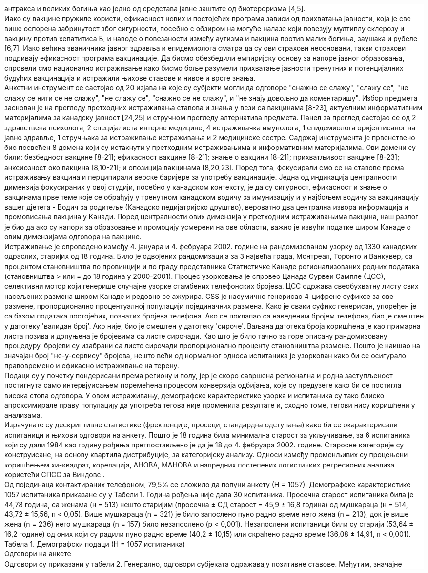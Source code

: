 антракса и великих богиња као једно од средстава јавне заштите од биотероризма [4,5].<br/>Иако су вакцине пружиле користи, ефикасност нових и постојећих програма зависи од прихватања јавности, која је све више оспорена забринутост због сигурности, посебно с обзиром на могуће налазе који повезују мултиплу склерозу и вакцину против хепатитиса Б, и наводе о повезаности између аутизма и вакцина против малих богиња, заушака и рубеле [6,7]. Иако већина званичника јавног здравља и епидемиолога сматра да су ови страхови неосновани, такви страхови подривају ефикасност програма вакцинације. Да бисмо обезбедили емпиријску основу за напоре јавног образовања, спровели смо национално истраживање како бисмо боље разумели прихватање јавности тренутних и потенцијалних будућих вакцинација и истражили њихове ставове и нивое и врсте знања.<br/>Анкетни инструмент се састојао од 20 изјава на које су субјекти могли да одговоре "снажно се слажу", "слажу се", "не слажу се нити се не слажу", "не слажу се", "снажно се не слажу", и "не знају довољно да коментаришу". Избор предмета заснован је на прегледу претходних истраживања ставова и знања у вези са вакцинама [8-23], актуелним информативним материјалима за канадску јавност [24,25] и стручном прегледу алтернатива предмета. Панел за преглед састојао се од 2 здравствена психолога, 2 специјалиста интерне медицине, 4 истраживачка имунолога, 1 епидемиолога оријентисаног на јавно здравље, 1 стручњака за истраживање истраживања и 2 медицинске сестре. Садржај инструмента је првенствено био посвећен 8 домена који су истакнути у претходним истраживањима и информативним материјалима. Ови домени су били: безбедност вакцине [8-21]; ефикасност вакцине [8-21]; знање о вакцини [8-21]; прихватљивост вакцине [8-23]; анксиозност око вакцина [8,10-21]; и опозиција вакцинама [8,20,23]. Поред тога, фокусирали смо се на ставове према истраживању вакцина и перципирали верске баријере за употребу вакцинације. Једна од индикација централности димензија фокусираних у овој студији, посебно у канадском контексту, је да су сигурност, ефикасност и знање о вакцинама прве теме које се обрађују у тренутном канадском водичу за имунизацију и у најбољем водичу за вакцинацију вашег дјетета - Водич за родитеље (Канадско педијатријско друштво), вероватно два централна извора информација и промовисања вакцина у Канади. Поред централности ових димензија у претходним истраживањима вакцина, наш разлог је био да ако су напори за образовање и промоцију усмерени на ове области, важно је извући податке широм Канаде о овим димензијама одговора на вакцине.<br/>Истраживање је спроведено између 4. јануара и 4. фебруара 2002. године на рандомизованом узорку од 1330 канадских одраслих, старијих од 18 година. Било је одвојених рандомизација за 3 највећа града, Монтреал, Торонто и Ванкувер, са процентом становништва по провинцији и по граду представника Статистичке Канаде регионализованих родних података (становништва > или = до 18 година у 2000-2001). Процес узорковања је спровео Цанада Сурвеи Сампле (ЦСС), селективни мотор који генерише случајне узорке стамбених телефонских бројева. ЦСС одржава свеобухватну листу свих насељених размена широм Канаде и редовно се ажурира. CSS је насумично генерисао 4-цифрене суфиксе за ове размене, пропорционално процентуалној популацији појединачних размена. Како је сваки суфикс генерисан, упоређен је са базом података постојећих, познатих бројева телефона. Ако се поклапао са наведеним бројем телефона, био је смештен у датотеку 'валидан број'. Ако није, био је смештен у датотеку 'сироче'. Ваљана датотека броја коришћена је као примарна листа позива и допуњена је бројевима са листе сирочади. Као што је било тачно за горе описану рандомизовану процедуру, бројеви су изабрани са листе сирочади пропорционално проценту становништва размене. Пошто је наишао на значајан број "не-у-сервису" бројева, нешто већи од нормалног односа испитаника је узоркован како би се осигурало правовремено и ефикасно истраживање на терену.<br/>Подаци су у почетку пондерисани према региону и полу, јер је скоро савршена регионална и родна заступљеност постигнута само интервјуисањем поремећена процесом конверзија одбијања, које су предузете како би се постигла висока стопа одговора. У овом истраживању, демографске карактеристике узорка и испитаника су тако блиско апроксимирале праву популацију да употреба тегова није променила резултате и, сходно томе, тегови нису коришћени у анализама.<br/>Израчунате су дескриптивне статистике (фреквенције, просеци, стандардна одступања) како би се окарактерисали испитаници и њихови одговори на анкету. Пошто је 18 година била минимална старост за укључивање, за 6 испитаника који су дали 1984 као годину рођења претпостављено је да је 18 до 4. фебруара 2002. године. Старосне категорије су конструисане, на основу квартила дистрибуције, за категоријску анализу. Односи између променљивих су процењени коришћењем хи-квадрат, корелација, АНОВА, МАНОВА и напредних постепених логистичких регресионих анализа користећи СПСС за Виндовс .<br/>Од појединаца контактираних телефоном, 79,5% се сложило да попуни анкету (Н = 1057). Демографске карактеристике 1057 испитаника приказане су у Табели 1. Година рођења није дала 30 испитаника. Просечна старост испитаника била је 44,78 година, са женама (н = 513) нешто старијим (просечна ± СД старост = 45,9 ± 16,8 година) од мушкараца (н = 514, 43,72 ± 15,56, п < 0,05). Више мушкараца (n = 321) је било запослено пуно радно време него жена (n = 213), док је више жена (n = 236) него мушкараца (n = 157) било незапослено (p < 0,001). Незапослени испитаници били су старији (53,64 ± 16,2 године) од оних који су радили пуно радно време (40,2 ± 10,15) или скраћено радно време (36,08 ± 14,91, п < 0,001).<br/>Табела 1. Демографски подаци (Н = 1057 испитаника)<br/>Одговори на анкете<br/>Одговори су приказани у табели 2. Генерално, одговори субјеката одражавају позитивне ставове. Међутим, значајне